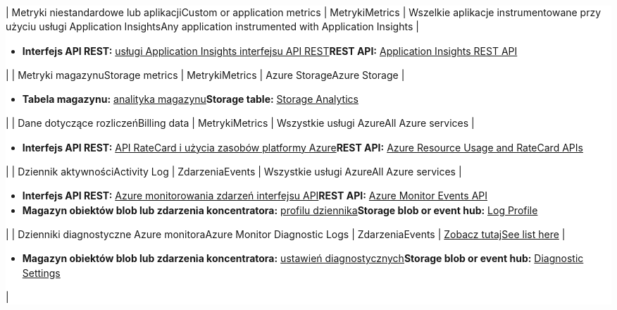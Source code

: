 | <span data-ttu-id="18111-122">Metryki niestandardowe lub aplikacji</span><span class="sxs-lookup"><span data-stu-id="18111-122">Custom or application metrics</span></span> | <span data-ttu-id="18111-123">Metryki</span><span class="sxs-lookup"><span data-stu-id="18111-123">Metrics</span></span> | <span data-ttu-id="18111-124">Wszelkie aplikacje instrumentowane przy użyciu usługi Application Insights</span><span class="sxs-lookup"><span data-stu-id="18111-124">Any application instrumented with Application Insights</span></span> | <ul><li><span data-ttu-id="18111-125">**Interfejs API REST:** [usługi Application Insights interfejsu API REST](https://dev.applicationinsights.io/reference)</span><span class="sxs-lookup"><span data-stu-id="18111-125">**REST API:** [Application Insights REST API](https://dev.applicationinsights.io/reference)</span></span></li></ul> |
| <span data-ttu-id="18111-126">Metryki magazynu</span><span class="sxs-lookup"><span data-stu-id="18111-126">Storage metrics</span></span> | <span data-ttu-id="18111-127">Metryki</span><span class="sxs-lookup"><span data-stu-id="18111-127">Metrics</span></span> | <span data-ttu-id="18111-128">Azure Storage</span><span class="sxs-lookup"><span data-stu-id="18111-128">Azure Storage</span></span> | <ul><li><span data-ttu-id="18111-129">**Tabela magazynu:** [analityka magazynu](https://docs.microsoft.com/rest/api/storageservices/storage-analytics)</span><span class="sxs-lookup"><span data-stu-id="18111-129">**Storage table:** [Storage Analytics](https://docs.microsoft.com/rest/api/storageservices/storage-analytics)</span></span></li></ul> |
| <span data-ttu-id="18111-130">Dane dotyczące rozliczeń</span><span class="sxs-lookup"><span data-stu-id="18111-130">Billing data</span></span> | <span data-ttu-id="18111-131">Metryki</span><span class="sxs-lookup"><span data-stu-id="18111-131">Metrics</span></span> | <span data-ttu-id="18111-132">Wszystkie usługi Azure</span><span class="sxs-lookup"><span data-stu-id="18111-132">All Azure services</span></span> | <ul><li><span data-ttu-id="18111-133">**Interfejs API REST:** [API RateCard i użycia zasobów platformy Azure](../billing/billing-usage-rate-card-overview.md)</span><span class="sxs-lookup"><span data-stu-id="18111-133">**REST API:** [Azure Resource Usage and RateCard APIs](../billing/billing-usage-rate-card-overview.md)</span></span></li></ul> |
| <span data-ttu-id="18111-134">Dziennik aktywności</span><span class="sxs-lookup"><span data-stu-id="18111-134">Activity Log</span></span> | <span data-ttu-id="18111-135">Zdarzenia</span><span class="sxs-lookup"><span data-stu-id="18111-135">Events</span></span> | <span data-ttu-id="18111-136">Wszystkie usługi Azure</span><span class="sxs-lookup"><span data-stu-id="18111-136">All Azure services</span></span> | <ul><li><span data-ttu-id="18111-137">**Interfejs API REST:** [Azure monitorowania zdarzeń interfejsu API](https://docs.microsoft.com/rest/api/monitor/events)</span><span class="sxs-lookup"><span data-stu-id="18111-137">**REST API:** [Azure Monitor Events API](https://docs.microsoft.com/rest/api/monitor/events)</span></span></li><li><span data-ttu-id="18111-138">**Magazyn obiektów blob lub zdarzenia koncentratora:** [profilu dziennika](monitoring-overview-activity-logs.md#export-the-activity-log-with-a-log-profile)</span><span class="sxs-lookup"><span data-stu-id="18111-138">**Storage blob or event hub:** [Log Profile](monitoring-overview-activity-logs.md#export-the-activity-log-with-a-log-profile)</span></span></li></ul> |
| <span data-ttu-id="18111-139">Dzienniki diagnostyczne Azure monitora</span><span class="sxs-lookup"><span data-stu-id="18111-139">Azure Monitor Diagnostic Logs</span></span> | <span data-ttu-id="18111-140">Zdarzenia</span><span class="sxs-lookup"><span data-stu-id="18111-140">Events</span></span> | [<span data-ttu-id="18111-141">Zobacz tutaj</span><span class="sxs-lookup"><span data-stu-id="18111-141">See list here</span></span>](monitoring-diagnostic-logs-schema.md) | <ul><li><span data-ttu-id="18111-142">**Magazyn obiektów blob lub zdarzenia koncentratora:** [ustawień diagnostycznych](monitoring-overview-of-diagnostic-logs.md#resource-diagnostic-settings)</span><span class="sxs-lookup"><span data-stu-id="18111-142">**Storage blob or event hub:** [Diagnostic Settings](monitoring-overview-of-diagnostic-logs.md#resource-diagnostic-settings)</span></span></li></ul> |